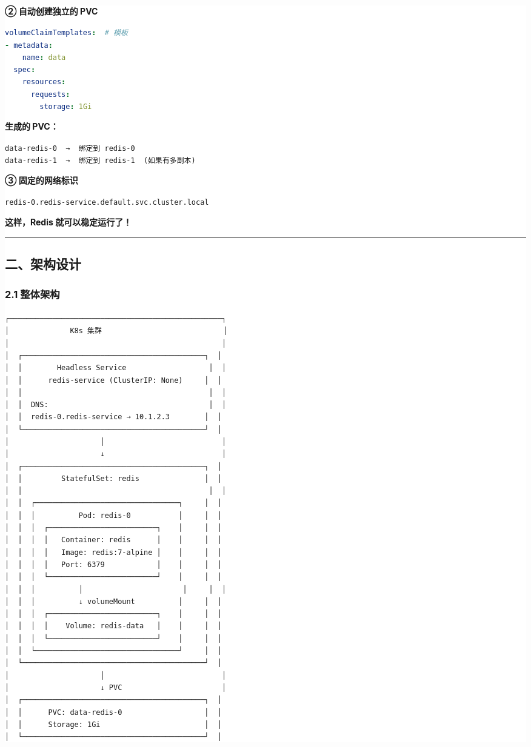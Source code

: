 **② 自动创建独立的 PVC**
```yaml
volumeClaimTemplates:  # 模板
- metadata:
    name: data
  spec:
    resources:
      requests:
        storage: 1Gi
```

**生成的 PVC：**
```
data-redis-0  →  绑定到 redis-0
data-redis-1  →  绑定到 redis-1  (如果有多副本)
```

**③ 固定的网络标识**
```
redis-0.redis-service.default.svc.cluster.local
```

**这样，Redis 就可以稳定运行了！**

---

## 二、架构设计

### 2.1 整体架构

```
┌─────────────────────────────────────────────────┐
│              K8s 集群                            │
│                                                 │
│  ┌──────────────────────────────────────────┐  │
│  │        Headless Service                   │  │
│  │      redis-service (ClusterIP: None)     │  │
│  │                                           │  │
│  │  DNS:                                     │  │
│  │  redis-0.redis-service → 10.1.2.3        │  │
│  └──────────────────────────────────────────┘  │
│                     │                           │
│                     ↓                           │
│  ┌──────────────────────────────────────────┐  │
│  │         StatefulSet: redis               │  │
│  │                                           │  │
│  │  ┌─────────────────────────────────┐     │  │
│  │  │          Pod: redis-0           │     │  │
│  │  │  ┌─────────────────────────┐    │     │  │
│  │  │  │   Container: redis      │    │     │  │
│  │  │  │   Image: redis:7-alpine │    │     │  │
│  │  │  │   Port: 6379            │    │     │  │
│  │  │  └─────────────────────────┘    │     │  │
│  │  │          │                       │     │  │
│  │  │          ↓ volumeMount          │     │  │
│  │  │  ┌─────────────────────────┐    │     │  │
│  │  │  │    Volume: redis-data   │    │     │  │
│  │  │  └─────────────────────────┘    │     │  │
│  │  └─────────────────────────────────┘     │  │
│  └──────────────────────────────────────────┘  │
│                     │                           │
│                     ↓ PVC                       │
│  ┌──────────────────────────────────────────┐  │
│  │      PVC: data-redis-0                   │  │
│  │      Storage: 1Gi                        │  │
│  └──────────────────────────────────────────┘  │
```